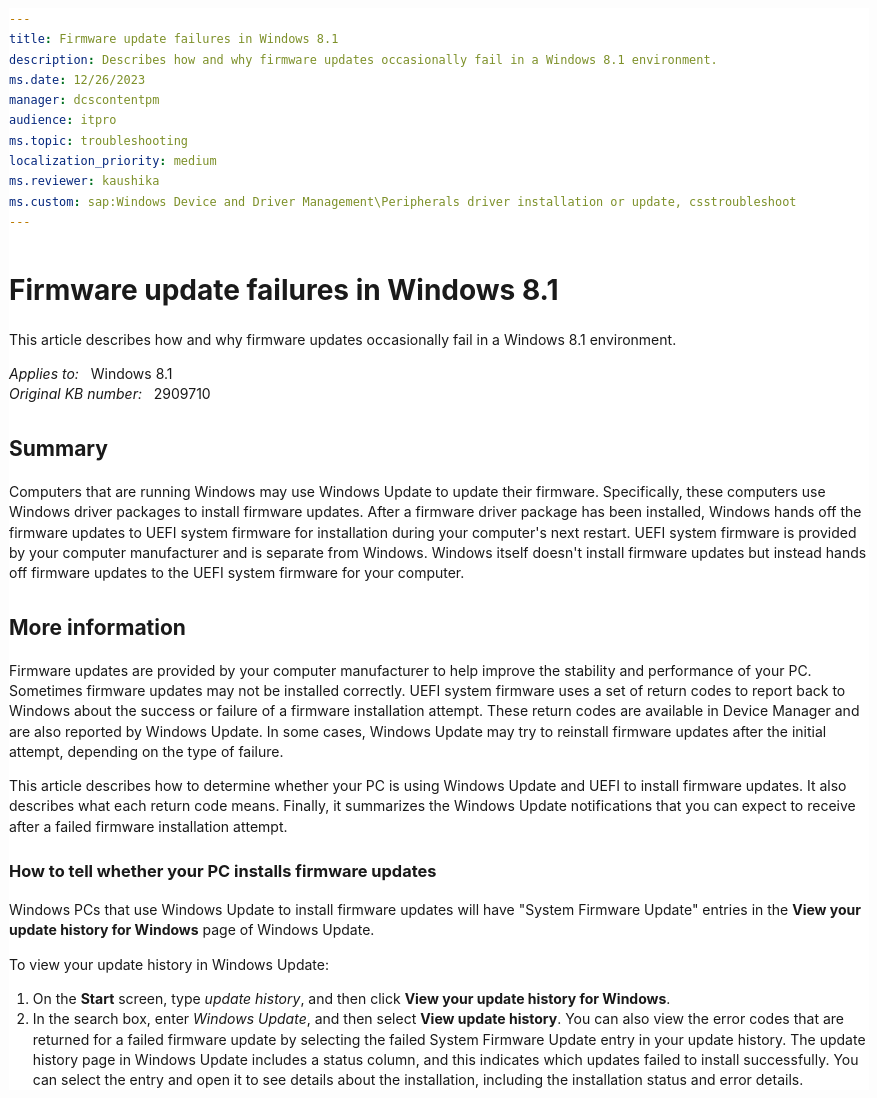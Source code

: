 ```yaml
---
title: Firmware update failures in Windows 8.1
description: Describes how and why firmware updates occasionally fail in a Windows 8.1 environment.
ms.date: 12/26/2023
manager: dcscontentpm
audience: itpro
ms.topic: troubleshooting
localization_priority: medium
ms.reviewer: kaushika
ms.custom: sap:Windows Device and Driver Management\Peripherals driver installation or update, csstroubleshoot
---
```

# Firmware update failures in Windows 8.1

This article describes how and why firmware updates occasionally fail in a Windows 8.1 environment.

_Applies to:_ &nbsp; Windows 8.1  
_Original KB number:_ &nbsp; 2909710

## Summary

Computers that are running Windows may use Windows Update to update their firmware. Specifically, these computers use Windows driver packages to install firmware updates. After a firmware driver package has been installed, Windows hands off the firmware updates to UEFI system firmware for installation during your computer's next restart. UEFI system firmware is provided by your computer manufacturer and is separate from Windows. Windows itself doesn't install firmware updates but instead hands off firmware updates to the UEFI system firmware for your computer.

## More information

Firmware updates are provided by your computer manufacturer to help improve the stability and performance of your PC. Sometimes firmware updates may not be installed correctly. UEFI system firmware uses a set of return codes to report back to Windows about the success or failure of a firmware installation attempt. These return codes are available in Device Manager and are also reported by Windows Update. In some cases, Windows Update may try to reinstall firmware updates after the initial attempt, depending on the type of failure.

This article describes how to determine whether your PC is using Windows Update and UEFI to install firmware updates. It also describes what each return code means. Finally, it summarizes the Windows Update notifications that you can expect to receive after a failed firmware installation attempt.

### How to tell whether your PC installs firmware updates

Windows PCs that use Windows Update to install firmware updates will have "System Firmware Update" entries in the **View your update history for Windows** page of Windows Update.

To view your update history in Windows Update:

1. On the **Start** screen, type _update history_, and then click **View your update history for Windows**.
2. In the search box, enter _Windows Update_, and then select **View update history**. You can also view the error codes that are returned for a failed firmware update by selecting the failed System Firmware Update entry in your update history. The update history page in Windows Update includes a status column, and this indicates which updates failed to install successfully. You can select the entry and open it to see details about the installation, including the installation status and error details.
